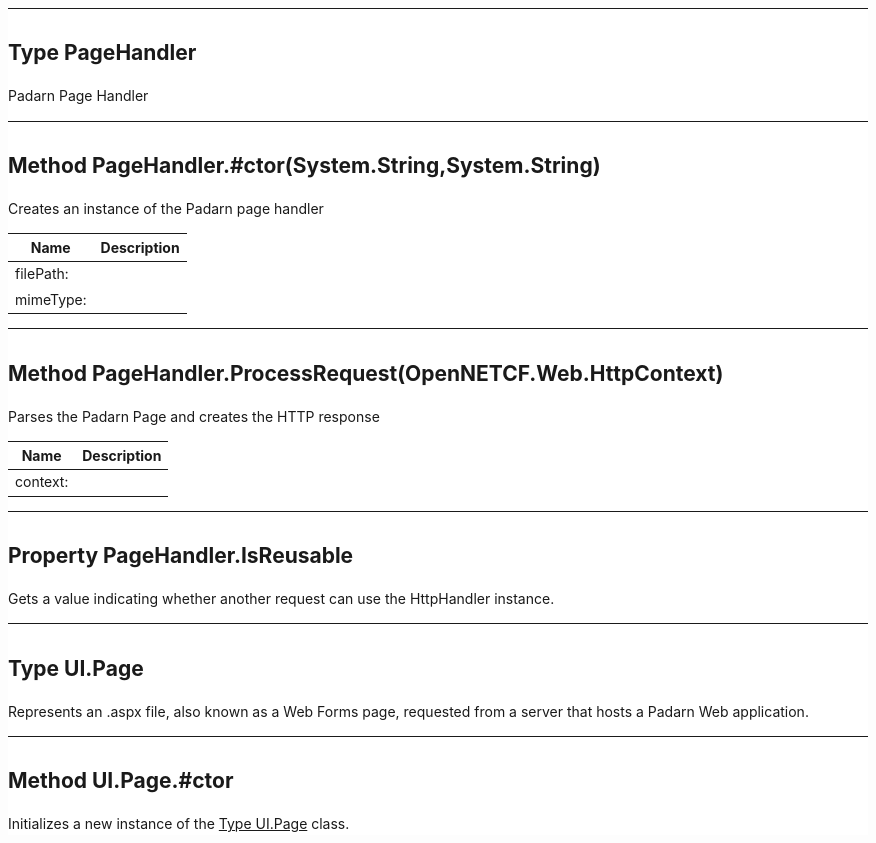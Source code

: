 
---
## Type PageHandler

 Padarn Page Handler 



---
## Method PageHandler.#ctor(System.String,System.String)

 Creates an instance of the Padarn page handler 


| Name | Description |
|-----|------|
|filePath: ||
|mimeType: ||


---
## Method PageHandler.ProcessRequest(OpenNETCF.Web.HttpContext)

 Parses the Padarn Page and creates the HTTP response 


| Name | Description |
|-----|------|
|context: ||


---
## Property PageHandler.IsReusable

 Gets a value indicating whether another request can use the HttpHandler instance. 



---
## Type UI.Page

 Represents an .aspx file, also known as a Web Forms page, requested from a server that hosts a Padarn Web application. 



---
## Method UI.Page.#ctor

 Initializes a new instance of the [Type UI.Page](#type-uipage) class. 

